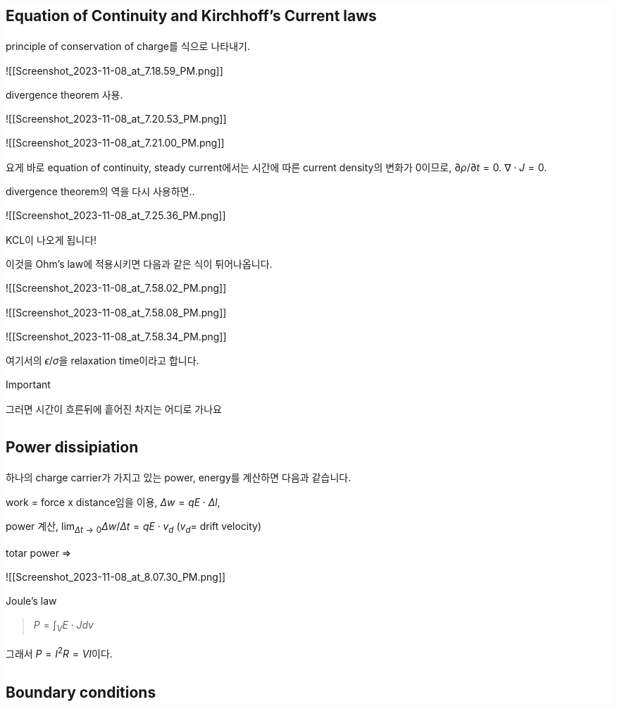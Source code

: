 ## Equation of Continuity and Kirchhoff’s Current laws

principle of conservation of charge를 식으로 나타내기.

![[Screenshot_2023-11-08_at_7.18.59_PM.png]]

divergence theorem 사용.

![[Screenshot_2023-11-08_at_7.20.53_PM.png]]

![[Screenshot_2023-11-08_at_7.21.00_PM.png]]

요게 바로 equation of continuity, steady current에서는 시간에 따른 current density의 변화가 0이므로, $\partial \rho / \partial t = 0$﻿. $\nabla \cdot J =0$﻿.

divergence theorem의 역을 다시 사용하면..

![[Screenshot_2023-11-08_at_7.25.36_PM.png]]

KCL이 나오게 됩니다!

이것을 Ohm’s law에 적용시키면 다음과 같은 식이 튀어나옵니다.

![[Screenshot_2023-11-08_at_7.58.02_PM.png]]

![[Screenshot_2023-11-08_at_7.58.08_PM.png]]

![[Screenshot_2023-11-08_at_7.58.34_PM.png]]

여기서의 $\epsilon/\sigma$﻿을 relaxation time이라고 합니다.

> [!important]  
> 그러면 시간이 흐른뒤에 흩어진 차지는 어디로 가나요  

## Power dissipiation

하나의 charge carrier가 가지고 있는 power, energy를 계산하면 다음과 같습니다.

work = force x distance임을 이용, $\Delta w=qE\cdot\Delta l$﻿,

power 계산, $\lim_{\Delta t \rightarrow 0} \Delta w / \Delta t = qE\cdot v_d$﻿ ($v_d=$﻿ drift velocity)

totar power ⇒

![[Screenshot_2023-11-08_at_8.07.30_PM.png]]

Joule’s law

> $P=\int_VE\cdot J dv$﻿

그래서 $P=I^2R =VI$﻿이다.

## Boundary conditions
